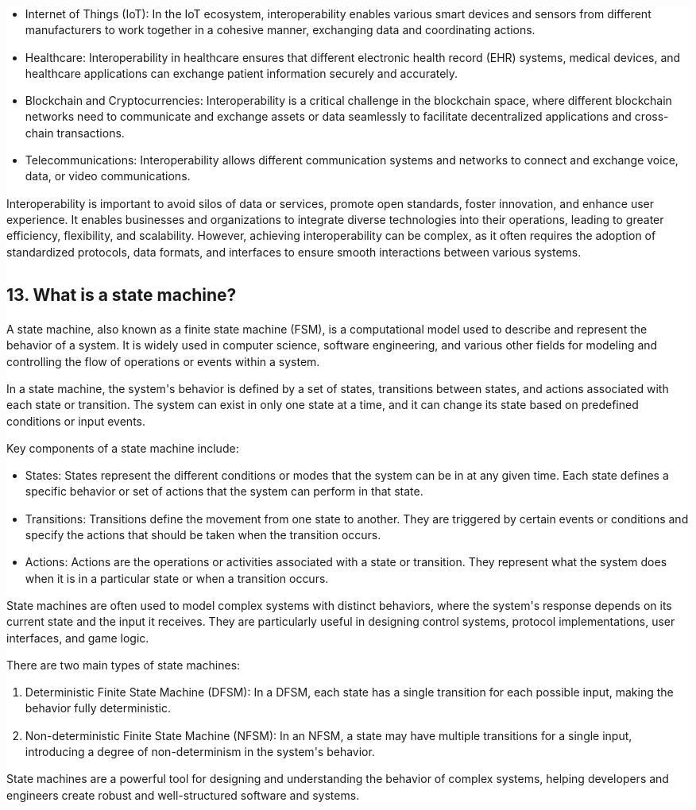 - Internet of Things (IoT): In the IoT ecosystem, interoperability enables various smart devices and sensors from different manufacturers to work together in a cohesive manner, exchanging data and coordinating actions.

- Healthcare: Interoperability in healthcare ensures that different electronic health record (EHR) systems, medical devices, and healthcare applications can exchange patient information securely and accurately.

- Blockchain and Cryptocurrencies: Interoperability is a critical challenge in the blockchain space, where different blockchain networks need to communicate and exchange assets or data seamlessly to facilitate decentralized applications and cross-chain transactions.

- Telecommunications: Interoperability allows different communication systems and networks to connect and exchange voice, data, or video communications.

Interoperability is important to avoid silos of data or services, promote open standards, foster innovation, and enhance user experience. It enables businesses and organizations to integrate diverse technologies into their operations, leading to greater efficiency, flexibility, and scalability. However, achieving interoperability can be complex, as it often requires the adoption of standardized protocols, data formats, and interfaces to ensure smooth interactions between various systems.

## 13. What is a state machine?

A state machine, also known as a finite state machine (FSM), is a computational model used to describe and represent the behavior of a system. It is widely used in computer science, software engineering, and various other fields for modeling and controlling the flow of operations or events within a system.

In a state machine, the system's behavior is defined by a set of states, transitions between states, and actions associated with each state or transition. The system can exist in only one state at a time, and it can change its state based on predefined conditions or input events.

Key components of a state machine include:

- States: States represent the different conditions or modes that the system can be in at any given time. Each state defines a specific behavior or set of actions that the system can perform in that state.

- Transitions: Transitions define the movement from one state to another. They are triggered by certain events or conditions and specify the actions that should be taken when the transition occurs.

- Actions: Actions are the operations or activities associated with a state or transition. They represent what the system does when it is in a particular state or when a transition occurs.

State machines are often used to model complex systems with distinct behaviors, where the system's response depends on its current state and the input it receives. They are particularly useful in designing control systems, protocol implementations, user interfaces, and game logic.

There are two main types of state machines:

1. Deterministic Finite State Machine (DFSM): In a DFSM, each state has a single transition for each possible input, making the behavior fully deterministic.

2. Non-deterministic Finite State Machine (NFSM): In an NFSM, a state may have multiple transitions for a single input, introducing a degree of non-determinism in the system's behavior.

State machines are a powerful tool for designing and understanding the behavior of complex systems, helping developers and engineers create robust and well-structured software and systems.
